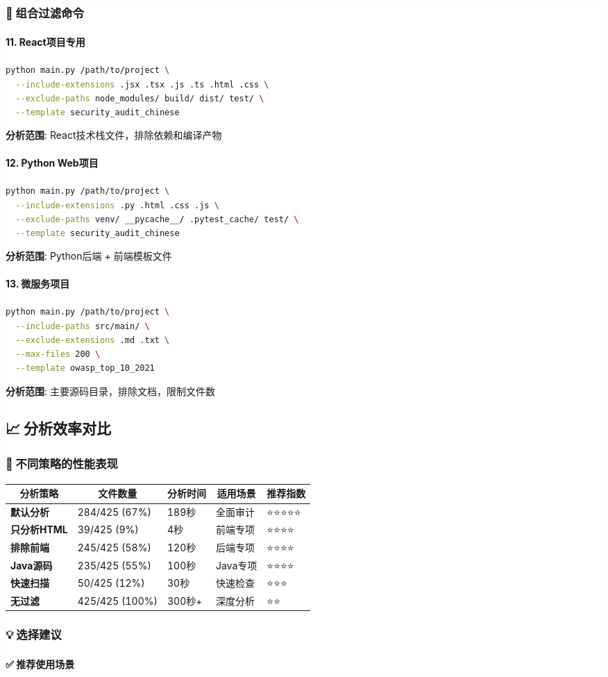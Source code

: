 ### 🔄 组合过滤命令

#### 11. **React项目专用**
```bash
python main.py /path/to/project \
  --include-extensions .jsx .tsx .js .ts .html .css \
  --exclude-paths node_modules/ build/ dist/ test/ \
  --template security_audit_chinese
```
**分析范围**: React技术栈文件，排除依赖和编译产物

#### 12. **Python Web项目**
```bash
python main.py /path/to/project \
  --include-extensions .py .html .css .js \
  --exclude-paths venv/ __pycache__/ .pytest_cache/ test/ \
  --template security_audit_chinese
```
**分析范围**: Python后端 + 前端模板文件

#### 13. **微服务项目**
```bash
python main.py /path/to/project \
  --include-paths src/main/ \
  --exclude-extensions .md .txt \
  --max-files 200 \
  --template owasp_top_10_2021
```
**分析范围**: 主要源码目录，排除文档，限制文件数

## 📈 分析效率对比

### 🚀 不同策略的性能表现

| 分析策略 | 文件数量 | 分析时间 | 适用场景 | 推荐指数 |
|----------|----------|----------|----------|----------|
| **默认分析** | 284/425 (67%) | 189秒 | 全面审计 | ⭐⭐⭐⭐⭐ |
| **只分析HTML** | 39/425 (9%) | 4秒 | 前端专项 | ⭐⭐⭐⭐ |
| **排除前端** | 245/425 (58%) | 120秒 | 后端专项 | ⭐⭐⭐⭐ |
| **Java源码** | 235/425 (55%) | 100秒 | Java专项 | ⭐⭐⭐⭐ |
| **快速扫描** | 50/425 (12%) | 30秒 | 快速检查 | ⭐⭐⭐ |
| **无过滤** | 425/425 (100%) | 300秒+ | 深度分析 | ⭐⭐ |

### 💡 选择建议

#### ✅ **推荐使用场景**
